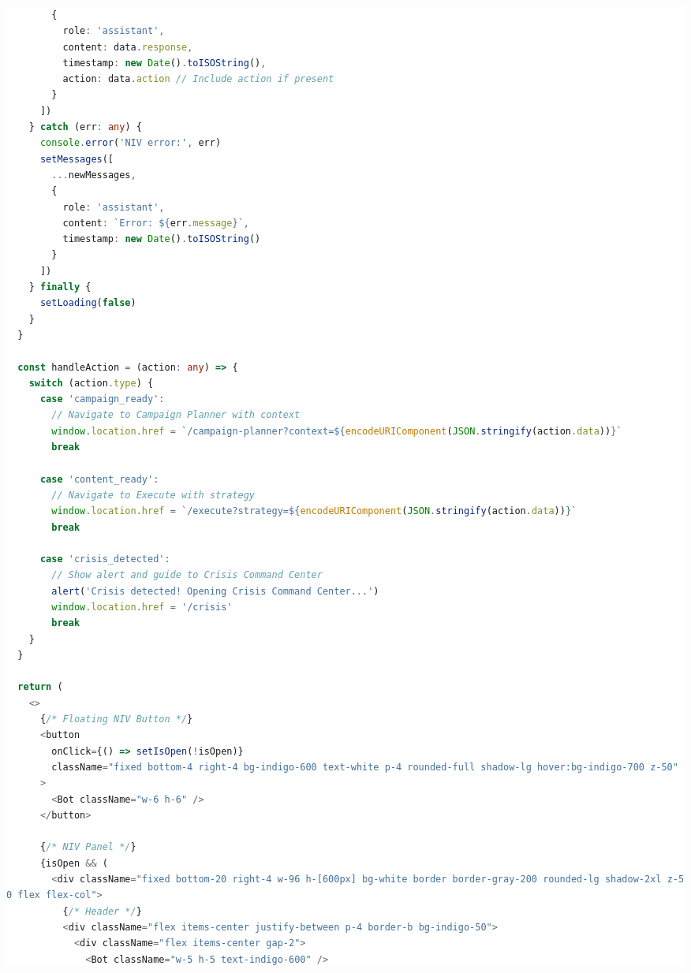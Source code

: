 ```typescript
        {
          role: 'assistant',
          content: data.response,
          timestamp: new Date().toISOString(),
          action: data.action // Include action if present
        }
      ])
    } catch (err: any) {
      console.error('NIV error:', err)
      setMessages([
        ...newMessages,
        {
          role: 'assistant',
          content: `Error: ${err.message}`,
          timestamp: new Date().toISOString()
        }
      ])
    } finally {
      setLoading(false)
    }
  }

  const handleAction = (action: any) => {
    switch (action.type) {
      case 'campaign_ready':
        // Navigate to Campaign Planner with context
        window.location.href = `/campaign-planner?context=${encodeURIComponent(JSON.stringify(action.data))}`
        break

      case 'content_ready':
        // Navigate to Execute with strategy
        window.location.href = `/execute?strategy=${encodeURIComponent(JSON.stringify(action.data))}`
        break

      case 'crisis_detected':
        // Show alert and guide to Crisis Command Center
        alert('Crisis detected! Opening Crisis Command Center...')
        window.location.href = '/crisis'
        break
    }
  }

  return (
    <>
      {/* Floating NIV Button */}
      <button
        onClick={() => setIsOpen(!isOpen)}
        className="fixed bottom-4 right-4 bg-indigo-600 text-white p-4 rounded-full shadow-lg hover:bg-indigo-700 z-50"
      >
        <Bot className="w-6 h-6" />
      </button>

      {/* NIV Panel */}
      {isOpen && (
        <div className="fixed bottom-20 right-4 w-96 h-[600px] bg-white border border-gray-200 rounded-lg shadow-2xl z-50 flex flex-col">
          {/* Header */}
          <div className="flex items-center justify-between p-4 border-b bg-indigo-50">
            <div className="flex items-center gap-2">
              <Bot className="w-5 h-5 text-indigo-600" />
```